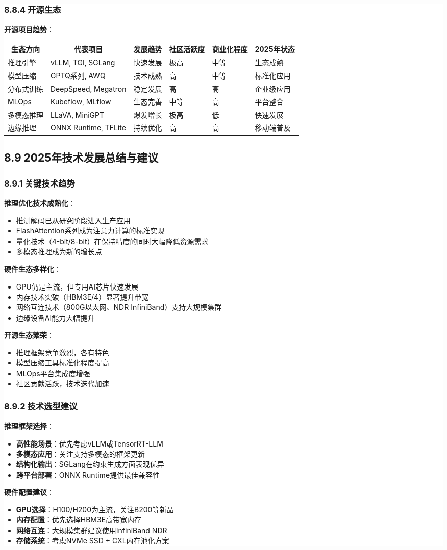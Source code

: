 ### 8.8.4 开源生态

**开源项目趋势**：

| 生态方向 | 代表项目 | 发展趋势 | 社区活跃度 | 商业化程度 | 2025年状态 |
|---------|---------|---------|-----------|----------|------------|
| 推理引擎 | vLLM, TGI, SGLang | 快速发展 | 极高 | 中等 | 生态成熟 |
| 模型压缩 | GPTQ系列, AWQ | 技术成熟 | 高 | 中等 | 标准化应用 |
| 分布式训练 | DeepSpeed, Megatron | 稳定发展 | 高 | 高 | 企业级应用 |
| MLOps | Kubeflow, MLflow | 生态完善 | 中等 | 高 | 平台整合 |
| 多模态推理 | LLaVA, MiniGPT | 爆发增长 | 极高 | 低 | 快速发展 |
| 边缘推理 | ONNX Runtime, TFLite | 持续优化 | 高 | 高 | 移动端普及 |

## 8.9 2025年技术发展总结与建议

### 8.9.1 关键技术趋势

**推理优化技术成熟化**：

- 推测解码已从研究阶段进入生产应用
- FlashAttention系列成为注意力计算的标准实现
- 量化技术（4-bit/8-bit）在保持精度的同时大幅降低资源需求
- 多模态推理成为新的增长点

**硬件生态多样化**：

- GPU仍是主流，但专用AI芯片快速发展
- 内存技术突破（HBM3E/4）显著提升带宽
- 网络互连技术（800G以太网、NDR InfiniBand）支持大规模集群
- 边缘设备AI能力大幅提升

**开源生态繁荣**：

- 推理框架竞争激烈，各有特色
- 模型压缩工具标准化程度提高
- MLOps平台集成度增强
- 社区贡献活跃，技术迭代加速

### 8.9.2 技术选型建议

**推理框架选择**：

- **高性能场景**：优先考虑vLLM或TensorRT-LLM
- **多模态应用**：关注支持多模态的框架更新
- **结构化输出**：SGLang在约束生成方面表现优异
- **跨平台部署**：ONNX Runtime提供最佳兼容性

**硬件配置建议**：

- **GPU选择**：H100/H200为主流，关注B200等新品
- **内存配置**：优先选择HBM3E高带宽内存
- **网络互连**：大规模集群建议使用InfiniBand NDR
- **存储系统**：考虑NVMe SSD + CXL内存池化方案
